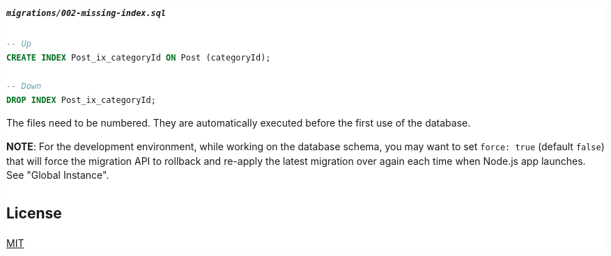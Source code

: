 ##### `migrations/002-missing-index.sql`

```sql
-- Up
CREATE INDEX Post_ix_categoryId ON Post (categoryId);

-- Down
DROP INDEX Post_ix_categoryId;
```

The files need to be numbered. They are automatically executed before the first use of the database.

**NOTE**: For the development environment, while working on the database schema, you may want to set
`force: true` (default `false`) that will force the migration API to rollback and re-apply the latest migration over again each time when Node.js app launches. See "Global Instance".

## License

[MIT](https://github.com/Kauto/sqlite3-helper/blob/master/LICENSE)